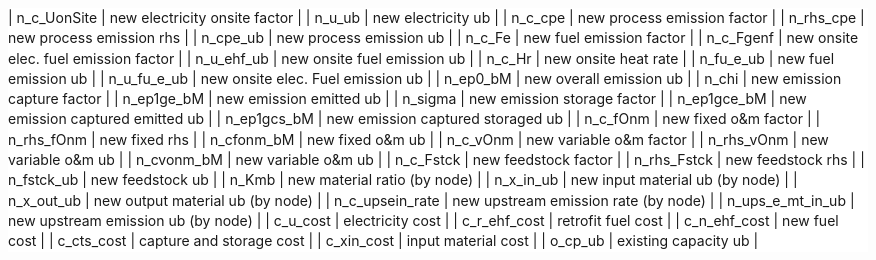 | n_c_UonSite      | new electricity onsite factor               |
| n_u_ub           | new electricity ub                          |
| n_c_cpe          | new process emission factor                 |
| n_rhs_cpe        | new process emission rhs                    |
| n_cpe_ub         | new process emission ub                     |
| n_c_Fe           | new fuel emission factor                    |
| n_c_Fgenf        | new onsite elec. fuel emission factor       |
| n_u_ehf_ub       | new onsite fuel emission ub                 |
| n_c_Hr           | new onsite heat rate                        |
| n_fu_e_ub        | new fuel emission ub                        |
| n_u_fu_e_ub      | new onsite elec. Fuel emission ub           |
| n_ep0_bM         | new overall emission ub                     |
| n_chi            | new emission capture factor                 |
| n_ep1ge_bM       | new emission emitted ub                     |
| n_sigma          | new emission storage factor                 |
| n_ep1gce_bM      | new emission captured emitted ub            |
| n_ep1gcs_bM      | new emission captured storaged ub           |
| n_c_fOnm         | new fixed o&m factor                        |
| n_rhs_fOnm       | new fixed rhs                               |
| n_cfonm_bM       | new fixed o&m ub                            |
| n_c_vOnm         | new variable o&m factor                     |
| n_rhs_vOnm       | new variable o&m ub                         |
| n_cvonm_bM       | new variable o&m ub                         |
| n_c_Fstck        | new feedstock factor                        |
| n_rhs_Fstck      | new feedstock rhs                           |
| n_fstck_ub       | new feedstock ub                            |
| n_Kmb            | new material ratio (by node)                |
| n_x_in_ub        | new input material ub (by node)             |
| n_x_out_ub       | new output material ub (by node)            |
| n_c_upsein_rate  | new upstream emission rate (by node)        |
| n_ups_e_mt_in_ub | new upstream emission ub (by node)          |
| c_u_cost         | electricity cost                            |
| c_r_ehf_cost     | retrofit fuel cost                          |
| c_n_ehf_cost     | new fuel cost                               |
| c_cts_cost       | capture and storage cost                    |
| c_xin_cost       | input material cost                         |
| o_cp_ub          | existing capacity ub                        |